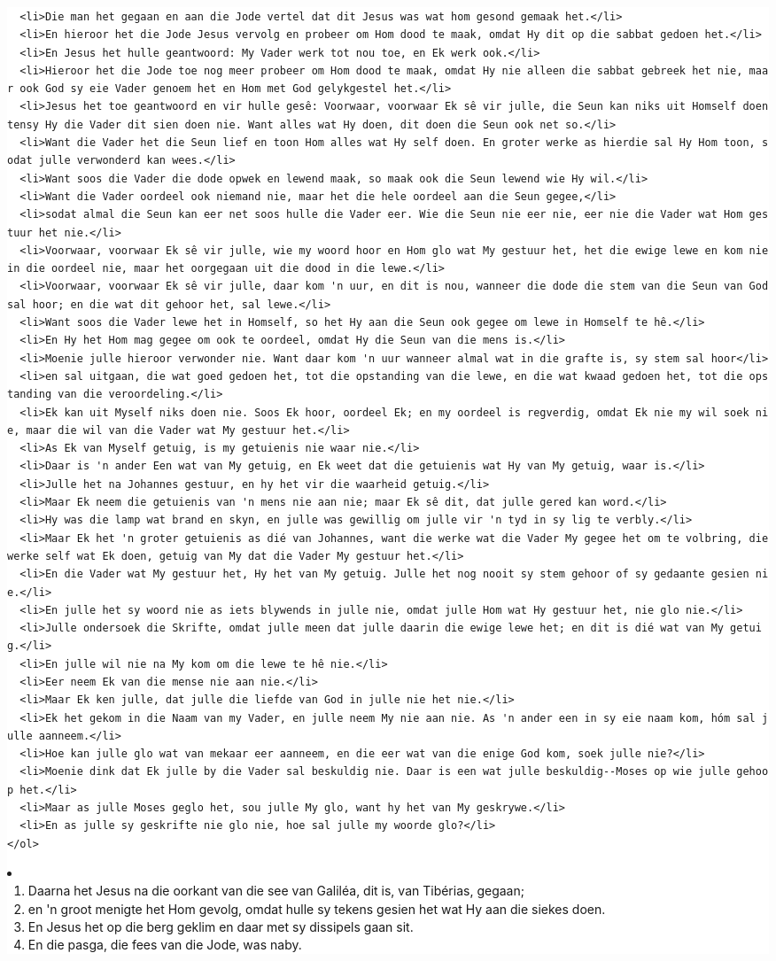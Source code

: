       <li>Die man het gegaan en aan die Jode vertel dat dit Jesus was wat hom gesond gemaak het.</li>
      <li>En hieroor het die Jode Jesus vervolg en probeer om Hom dood te maak, omdat Hy dit op die sabbat gedoen het.</li>
      <li>En Jesus het hulle geantwoord: My Vader werk tot nou toe, en Ek werk ook.</li>
      <li>Hieroor het die Jode toe nog meer probeer om Hom dood te maak, omdat Hy nie alleen die sabbat gebreek het nie, maar ook God sy eie Vader genoem het en Hom met God gelykgestel het.</li>
      <li>Jesus het toe geantwoord en vir hulle gesê: Voorwaar, voorwaar Ek sê vir julle, die Seun kan niks uit Homself doen tensy Hy die Vader dit sien doen nie. Want alles wat Hy doen, dit doen die Seun ook net so.</li>
      <li>Want die Vader het die Seun lief en toon Hom alles wat Hy self doen. En groter werke as hierdie sal Hy Hom toon, sodat julle verwonderd kan wees.</li>
      <li>Want soos die Vader die dode opwek en lewend maak, so maak ook die Seun lewend wie Hy wil.</li>
      <li>Want die Vader oordeel ook niemand nie, maar het die hele oordeel aan die Seun gegee,</li>
      <li>sodat almal die Seun kan eer net soos hulle die Vader eer. Wie die Seun nie eer nie, eer nie die Vader wat Hom gestuur het nie.</li>
      <li>Voorwaar, voorwaar Ek sê vir julle, wie my woord hoor en Hom glo wat My gestuur het, het die ewige lewe en kom nie in die oordeel nie, maar het oorgegaan uit die dood in die lewe.</li>
      <li>Voorwaar, voorwaar Ek sê vir julle, daar kom 'n uur, en dit is nou, wanneer die dode die stem van die Seun van God sal hoor; en die wat dit gehoor het, sal lewe.</li>
      <li>Want soos die Vader lewe het in Homself, so het Hy aan die Seun ook gegee om lewe in Homself te hê.</li>
      <li>En Hy het Hom mag gegee om ook te oordeel, omdat Hy die Seun van die mens is.</li>
      <li>Moenie julle hieroor verwonder nie. Want daar kom 'n uur wanneer almal wat in die grafte is, sy stem sal hoor</li>
      <li>en sal uitgaan, die wat goed gedoen het, tot die opstanding van die lewe, en die wat kwaad gedoen het, tot die opstanding van die veroordeling.</li>
      <li>Ek kan uit Myself niks doen nie. Soos Ek hoor, oordeel Ek; en my oordeel is regverdig, omdat Ek nie my wil soek nie, maar die wil van die Vader wat My gestuur het.</li>
      <li>As Ek van Myself getuig, is my getuienis nie waar nie.</li>
      <li>Daar is 'n ander Een wat van My getuig, en Ek weet dat die getuienis wat Hy van My getuig, waar is.</li>
      <li>Julle het na Johannes gestuur, en hy het vir die waarheid getuig.</li>
      <li>Maar Ek neem die getuienis van 'n mens nie aan nie; maar Ek sê dit, dat julle gered kan word.</li>
      <li>Hy was die lamp wat brand en skyn, en julle was gewillig om julle vir 'n tyd in sy lig te verbly.</li>
      <li>Maar Ek het 'n groter getuienis as dié van Johannes, want die werke wat die Vader My gegee het om te volbring, die werke self wat Ek doen, getuig van My dat die Vader My gestuur het.</li>
      <li>En die Vader wat My gestuur het, Hy het van My getuig. Julle het nog nooit sy stem gehoor of sy gedaante gesien nie.</li>
      <li>En julle het sy woord nie as iets blywends in julle nie, omdat julle Hom wat Hy gestuur het, nie glo nie.</li>
      <li>Julle ondersoek die Skrifte, omdat julle meen dat julle daarin die ewige lewe het; en dit is dié wat van My getuig.</li>
      <li>En julle wil nie na My kom om die lewe te hê nie.</li>
      <li>Eer neem Ek van die mense nie aan nie.</li>
      <li>Maar Ek ken julle, dat julle die liefde van God in julle nie het nie.</li>
      <li>Ek het gekom in die Naam van my Vader, en julle neem My nie aan nie. As 'n ander een in sy eie naam kom, hóm sal julle aanneem.</li>
      <li>Hoe kan julle glo wat van mekaar eer aanneem, en die eer wat van die enige God kom, soek julle nie?</li>
      <li>Moenie dink dat Ek julle by die Vader sal beskuldig nie. Daar is een wat julle beskuldig--Moses op wie julle gehoop het.</li>
      <li>Maar as julle Moses geglo het, sou julle My glo, want hy het van My geskrywe.</li>
      <li>En as julle sy geskrifte nie glo nie, hoe sal julle my woorde glo?</li>
    </ol>
  </li>
  <li>
    <ol>
      <li>Daarna het Jesus na die oorkant van die see van Galiléa, dit is, van Tibérias, gegaan;</li>
      <li>en 'n groot menigte het Hom gevolg, omdat hulle sy tekens gesien het wat Hy aan die siekes doen.</li>
      <li>En Jesus het op die berg geklim en daar met sy dissipels gaan sit.</li>
      <li>En die pasga, die fees van die Jode, was naby.</li>
